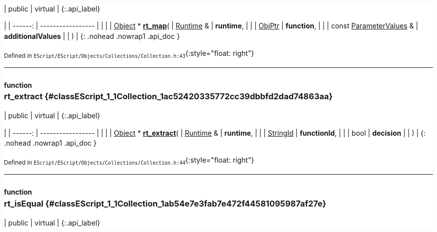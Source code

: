 | public | virtual |
{:.api_label}

|
| ------: | ----------------- |
|  |
| [Object](classEScript_1_1Object) * **[rt_map](#classEScript_1_1Collection_1ae1c82ec685f7eb327b9e5c2e628e0335)**( |  [Runtime](classEScript_1_1Runtime) & | **runtime**, |
| |  [ObjPtr](namespaceEScript#namespaceEScript_1a64e706091a60f17b4f2b9dd748967523)  | **function**, |
| | const [ParameterValues](namespaceEScript#namespaceEScript_1a5fecd878cb1b163b5422361e68091050) & | **additionalValues** |
|   ) |
{: .nohead .nowrap1 .api_doc }





<sub>Defined in `EScript/EScript/Objects/Collections/Collection.h:43`</sub>{:style="float: right"}

-------------------------------------------------------------------

### <small>function</small><br/> rt_extract {#classEScript_1_1Collection_1ac52420335772cc39dbbfd2dad74863aa}

| public | virtual |
{:.api_label}

|
| ------: | ----------------- |
|  |
| [Object](classEScript_1_1Object) * **[rt_extract](#classEScript_1_1Collection_1ac52420335772cc39dbbfd2dad74863aa)**( |  [Runtime](classEScript_1_1Runtime) & | **runtime**, |
| |  [StringId](classEScript_1_1StringId)  | **functionId**, |
| | bool | **decision** |
|   ) |
{: .nohead .nowrap1 .api_doc }





<sub>Defined in `EScript/EScript/Objects/Collections/Collection.h:44`</sub>{:style="float: right"}

-------------------------------------------------------------------

### <small>function</small><br/> rt_isEqual {#classEScript_1_1Collection_1ab54e7e3fab7e472f44581095987af27e}

| public | virtual |
{:.api_label}
